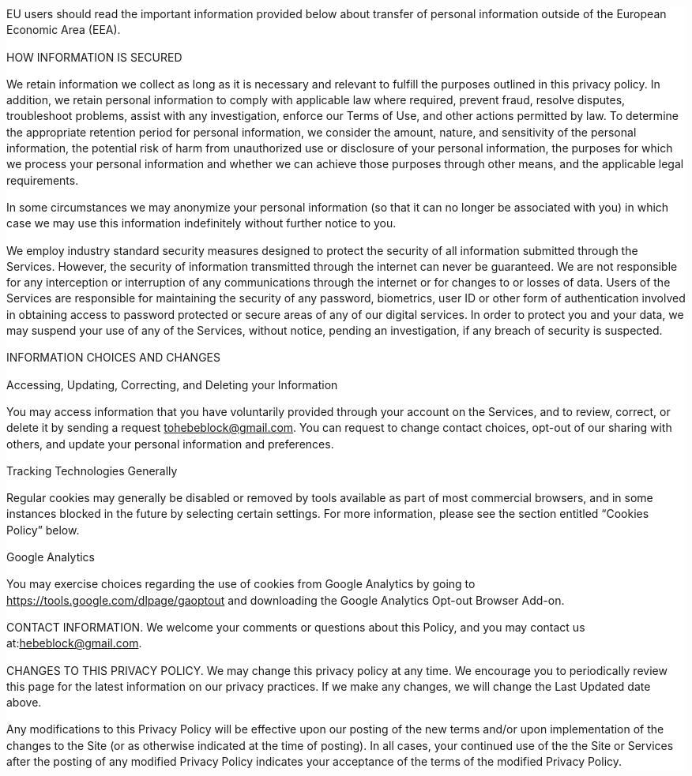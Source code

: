 EU users should read the important information provided  below about transfer of personal information outside of the European Economic Area (EEA).

HOW INFORMATION IS SECURED

We retain information we collect as long as it is necessary and relevant to fulfill the purposes outlined in this privacy policy. In addition, we retain personal information to comply with applicable law where required, prevent fraud, resolve disputes, troubleshoot problems, assist with any investigation, enforce our Terms of Use, and other actions permitted by law. To determine the appropriate retention period for personal information, we consider the amount, nature, and sensitivity of the personal information, the potential risk of harm from unauthorized use or disclosure of your personal information, the purposes for which we process your personal information and whether we can achieve those purposes through other means, and the applicable legal requirements.

In some circumstances we may anonymize your personal information (so that it can no longer be associated with you) in which case we may use this information indefinitely without further notice to you.

We employ industry standard security measures designed to protect the security of all information submitted through the Services. However, the security of information transmitted through the internet can never be guaranteed. We are not responsible for any interception or interruption of any communications through the internet or for changes to or losses of data. Users of the Services are responsible for maintaining the security of any password, biometrics, user ID or other form of authentication involved in obtaining access to password protected or secure areas of any of our digital services. In order to protect you and your data, we may suspend your use of any of the Services, without notice, pending an investigation, if any breach of security is suspected.

INFORMATION CHOICES AND CHANGES

Accessing, Updating, Correcting, and Deleting your Information

You may access information that you have voluntarily provided through your account on the Services, and to review, correct, or delete it by sending a request tohebeblock@gmail.com. You can request to change contact choices, opt-out of our sharing with others, and update your personal information and preferences.

Tracking Technologies Generally

Regular cookies may generally be disabled or removed by tools available as part of most commercial browsers, and in some instances blocked in the future by selecting certain settings. For more information, please see the section entitled “Cookies Policy” below.  

Google Analytics

You may exercise choices regarding the use of cookies from Google Analytics by going to https://tools.google.com/dlpage/gaoptout and downloading the Google Analytics Opt-out Browser Add-on.

CONTACT INFORMATION. We welcome your comments or questions about this Policy, and you may contact us at:hebeblock@gmail.com.

CHANGES TO THIS PRIVACY POLICY. We may change this privacy policy at any time. We encourage you to periodically review this page for the latest information on our privacy practices. If we make any changes, we will change the Last Updated date above.

Any modifications to this Privacy Policy will be effective upon our posting of the new terms and/or upon implementation of the changes to the Site (or as otherwise indicated at the time of posting). In all cases, your continued use of the the Site or Services after the posting of any modified Privacy Policy indicates your acceptance of the terms of the modified Privacy Policy.
